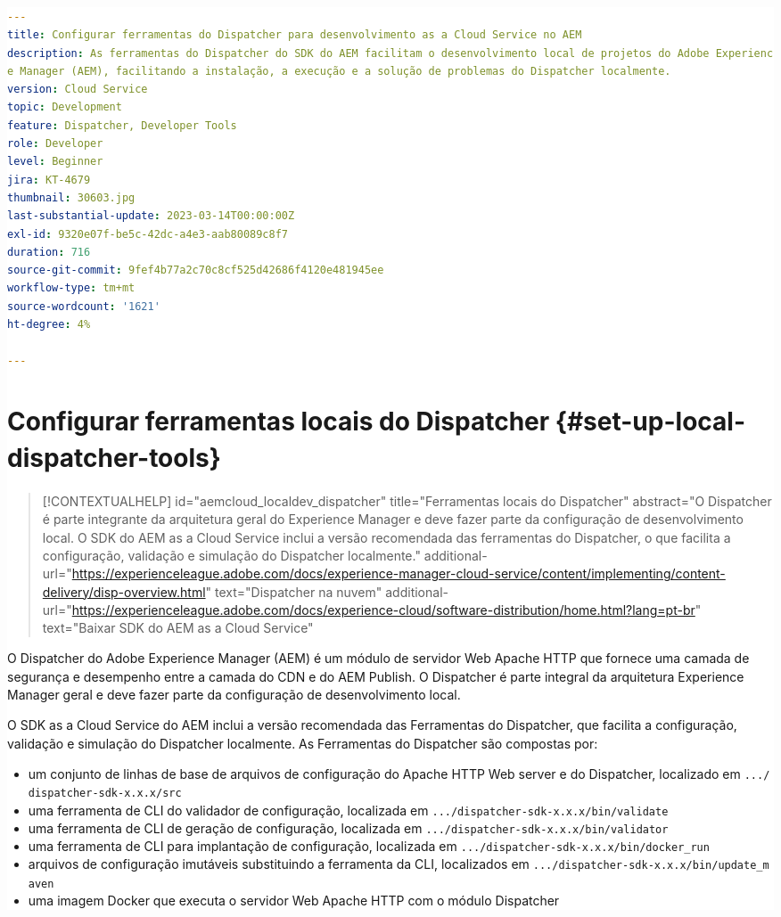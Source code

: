 ```yaml
---
title: Configurar ferramentas do Dispatcher para desenvolvimento as a Cloud Service no AEM
description: As ferramentas do Dispatcher do SDK do AEM facilitam o desenvolvimento local de projetos do Adobe Experience Manager (AEM), facilitando a instalação, a execução e a solução de problemas do Dispatcher localmente.
version: Cloud Service
topic: Development
feature: Dispatcher, Developer Tools
role: Developer
level: Beginner
jira: KT-4679
thumbnail: 30603.jpg
last-substantial-update: 2023-03-14T00:00:00Z
exl-id: 9320e07f-be5c-42dc-a4e3-aab80089c8f7
duration: 716
source-git-commit: 9fef4b77a2c70c8cf525d42686f4120e481945ee
workflow-type: tm+mt
source-wordcount: '1621'
ht-degree: 4%

---
```


# Configurar ferramentas locais do Dispatcher {#set-up-local-dispatcher-tools}

>[!CONTEXTUALHELP]
>id="aemcloud_localdev_dispatcher"
>title="Ferramentas locais do Dispatcher"
>abstract="O Dispatcher é parte integrante da arquitetura geral do Experience Manager e deve fazer parte da configuração de desenvolvimento local. O SDK do AEM as a Cloud Service inclui a versão recomendada das ferramentas do Dispatcher, o que facilita a configuração, validação e simulação do Dispatcher localmente."
>additional-url="https://experienceleague.adobe.com/docs/experience-manager-cloud-service/content/implementing/content-delivery/disp-overview.html" text="Dispatcher na nuvem"
>additional-url="https://experienceleague.adobe.com/docs/experience-cloud/software-distribution/home.html?lang=pt-br" text="Baixar SDK do AEM as a Cloud Service"

O Dispatcher do Adobe Experience Manager (AEM) é um módulo de servidor Web Apache HTTP que fornece uma camada de segurança e desempenho entre a camada do CDN e do AEM Publish. O Dispatcher é parte integral da arquitetura Experience Manager geral e deve fazer parte da configuração de desenvolvimento local.

O SDK as a Cloud Service do AEM inclui a versão recomendada das Ferramentas do Dispatcher, que facilita a configuração, validação e simulação do Dispatcher localmente. As Ferramentas do Dispatcher são compostas por:

+ um conjunto de linhas de base de arquivos de configuração do Apache HTTP Web server e do Dispatcher, localizado em `.../dispatcher-sdk-x.x.x/src`
+ uma ferramenta de CLI do validador de configuração, localizada em `.../dispatcher-sdk-x.x.x/bin/validate`
+ uma ferramenta de CLI de geração de configuração, localizada em `.../dispatcher-sdk-x.x.x/bin/validator`
+ uma ferramenta de CLI para implantação de configuração, localizada em `.../dispatcher-sdk-x.x.x/bin/docker_run`
+ arquivos de configuração imutáveis substituindo a ferramenta da CLI, localizados em `.../dispatcher-sdk-x.x.x/bin/update_maven`
+ uma imagem Docker que executa o servidor Web Apache HTTP com o módulo Dispatcher
